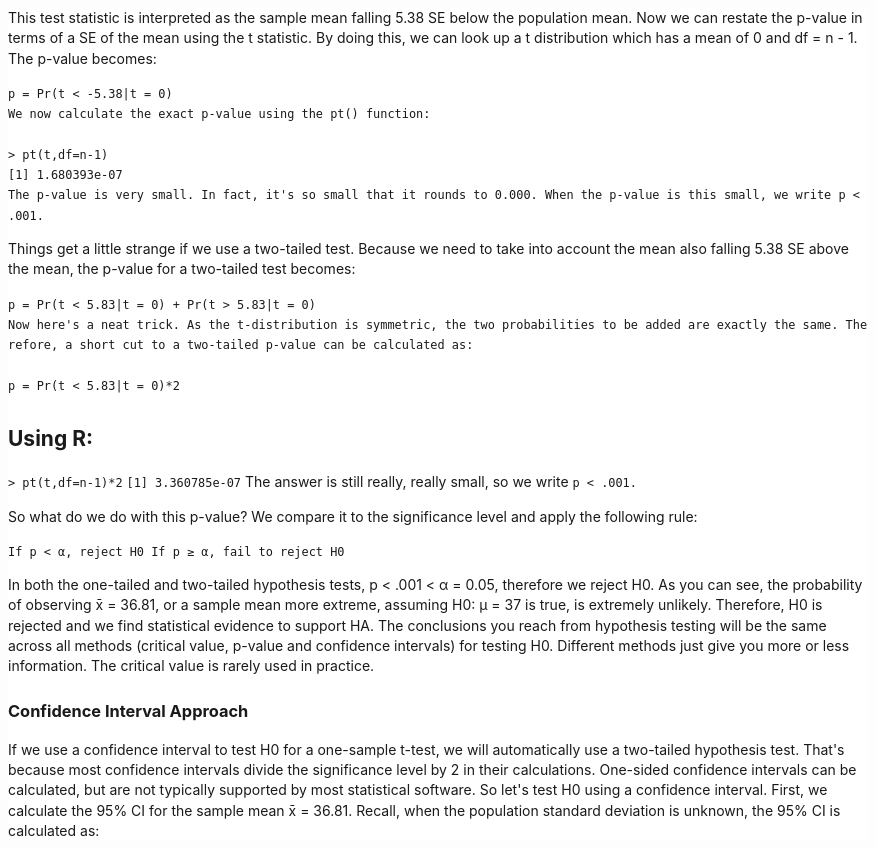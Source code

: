 This test statistic is interpreted as the sample mean falling 5.38 SE below the population mean. Now we can restate the p-value in terms of a SE of the mean using the t statistic. By doing this, we can look up a t distribution which has a mean of 0 and df = n - 1. The p-value becomes:

```
p = Pr(t < -5.38|t = 0)
We now calculate the exact p-value using the pt() function:

> pt(t,df=n-1)
[1] 1.680393e-07
The p-value is very small. In fact, it's so small that it rounds to 0.000. When the p-value is this small, we write p < .001.
```

Things get a little strange if we use a two-tailed test. Because we need to take into account the mean also falling 5.38 SE above the mean, the p-value for a two-tailed test becomes:

```
p = Pr(t < 5.83|t = 0) + Pr(t > 5.83|t = 0)
Now here's a neat trick. As the t-distribution is symmetric, the two probabilities to be added are exactly the same. Therefore, a short cut to a two-tailed p-value can be calculated as:

p = Pr(t < 5.83|t = 0)*2

```

## Using R:

`> pt(t,df=n-1)*2`
`[1] 3.360785e-07`
The answer is still really, really small, so we write `p < .001.`

So what do we do with this p-value? We compare it to the significance level and apply the following rule:

`If p < α, reject H0
If p ≥ α, fail to reject H0`

In both the one-tailed and two-tailed hypothesis tests, p < .001 < α = 0.05, therefore we reject H0. As you can see, the probability of observing x̄ = 36.81, or a sample mean more extreme, assuming H0: μ = 37 is true, is extremely unlikely. Therefore, H0 is rejected and we find statistical evidence to support HA. The conclusions you reach from hypothesis testing will be the same across all methods (critical value, p-value and confidence intervals) for testing H0. Different methods just give you more or less information. The critical value is rarely used in practice.

### Confidence Interval Approach
If we use a confidence interval to test H0 for a one-sample t-test, we will automatically use a two-tailed hypothesis test. That's because most confidence intervals divide the significance level by 2 in their calculations. One-sided confidence intervals can be calculated, but are not typically supported by most statistical software. So let's test H0 using a confidence interval. First, we calculate the 95% CI for the sample mean x̄ = 36.81. Recall, when the population standard deviation is unknown, the 95% CI is calculated as:


